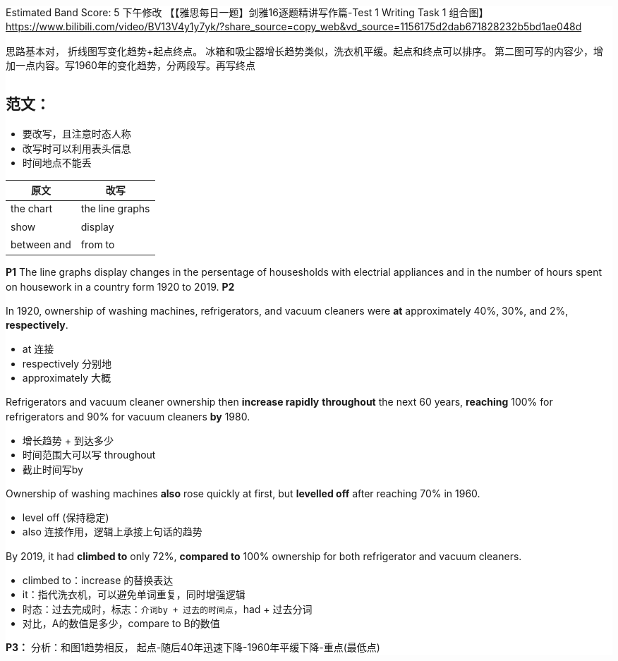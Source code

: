 
Estimated Band Score: 5
下午修改
【【雅思每日一题】剑雅16逐题精讲写作篇-Test 1 Writing Task 1 组合图】 https://www.bilibili.com/video/BV13V4y1y7yk/?share_source=copy_web&vd_source=1156175d2dab671828232b5bd1ae048d

思路基本对，
折线图写变化趋势+起点终点。
冰箱和吸尘器增长趋势类似，洗衣机平缓。起点和终点可以排序。
第二图可写的内容少，增加一点内容。写1960年的变化趋势，分两段写。再写终点

## 范文：
- 要改写，且注意时态人称
- 改写时可以利用表头信息
- 时间地点不能丢

原文|改写
---|---
the chart | the line graphs
show| display
between and | from to

**P1**
The line graphs display changes in the persentage of housesholds with electrial appliances and in the number of hours spent on housework in a country form 1920 to 2019.
**P2**

In 1920, ownership of washing machines, refrigerators, and vacuum cleaners were **at** approximately 40%, 30%, and 2%, **respectively**.
- at 连接
- respectively 分别地
- approximately 大概

Refrigerators and vacuum cleaner ownership then **increase rapidly** **throughout** the next 60 years, **reaching** 100% for refrigerators and 90% for vacuum cleaners **by** 1980.
- 增长趋势 + 到达多少
- 时间范围大可以写 throughout
- 截止时间写by

Ownership of washing machines **also** rose quickly at first, but **levelled off** after reaching 70% in 1960.
- level off (保持稳定)
- also 连接作用，逻辑上承接上句话的趋势

By 2019, it had **climbed to** only 72%, **compared to** 100% ownership for both refrigerator and vacuum cleaners.
- climbed to：increase 的替换表达
- it：指代洗衣机，可以避免单词重复，同时增强逻辑
- 时态：过去完成时，标志：`介词by + 过去的时间点`，had + 过去分词
- 对比，A的数值是多少，compare to B的数值


**P3：**
分析：和图1趋势相反，
起点-随后40年迅速下降-1960年平缓下降-重点(最低点)
